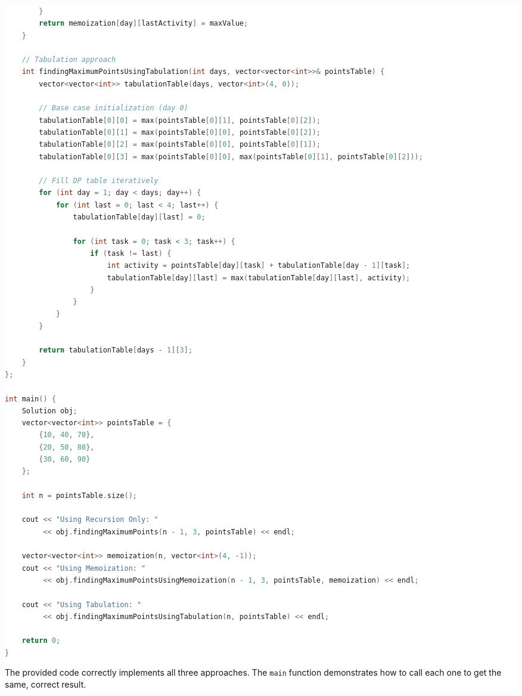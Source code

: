 ```cpp
        }
        return memoization[day][lastActivity] = maxValue;
    }

    // Tabulation approach
    int findingMaximumPointsUsingTabulation(int days, vector<vector<int>>& pointsTable) {
        vector<vector<int>> tabulationTable(days, vector<int>(4, 0));

        // Base case initialization (day 0)
        tabulationTable[0][0] = max(pointsTable[0][1], pointsTable[0][2]);
        tabulationTable[0][1] = max(pointsTable[0][0], pointsTable[0][2]);
        tabulationTable[0][2] = max(pointsTable[0][0], pointsTable[0][1]);
        tabulationTable[0][3] = max(pointsTable[0][0], max(pointsTable[0][1], pointsTable[0][2]));

        // Fill DP table iteratively
        for (int day = 1; day < days; day++) {
            for (int last = 0; last < 4; last++) {
                tabulationTable[day][last] = 0;

                for (int task = 0; task < 3; task++) {
                    if (task != last) {
                        int activity = pointsTable[day][task] + tabulationTable[day - 1][task];
                        tabulationTable[day][last] = max(tabulationTable[day][last], activity);
                    }
                }
            }
        }

        return tabulationTable[days - 1][3];
    }
};

int main() {
    Solution obj;
    vector<vector<int>> pointsTable = {
        {10, 40, 70},
        {20, 50, 80},
        {30, 60, 90}
    };

    int n = pointsTable.size();

    cout << "Using Recursion Only: "
         << obj.findingMaximumPoints(n - 1, 3, pointsTable) << endl;

    vector<vector<int>> memoization(n, vector<int>(4, -1));
    cout << "Using Memoization: "
         << obj.findingMaximumPointsUsingMemoization(n - 1, 3, pointsTable, memoization) << endl;

    cout << "Using Tabulation: "
         << obj.findingMaximumPointsUsingTabulation(n, pointsTable) << endl;

    return 0;
}
```
The provided code correctly implements all three approaches. The `main` function demonstrates how to call each one to get the same, correct result.
